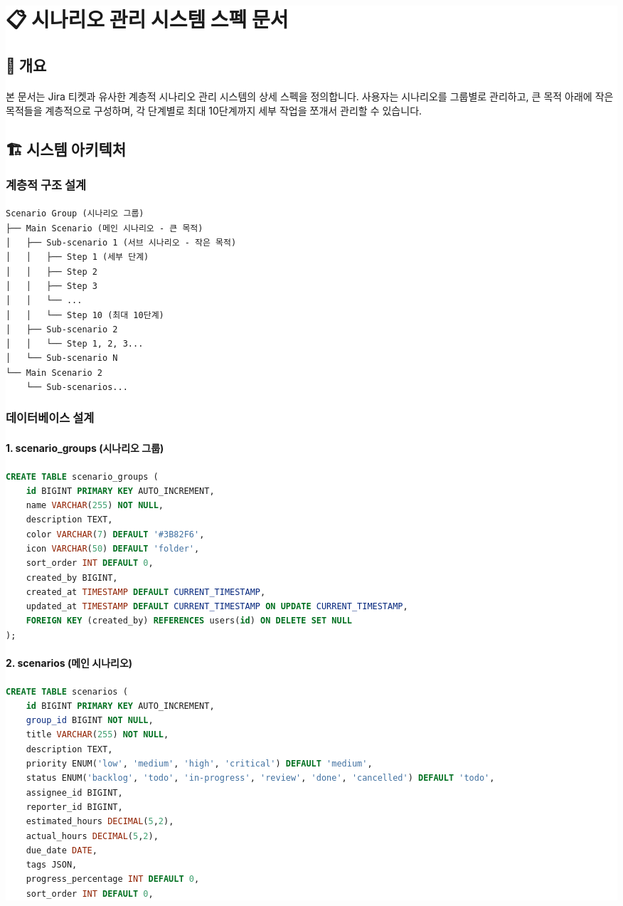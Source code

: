 # 📋 시나리오 관리 시스템 스펙 문서

## 🎯 개요

본 문서는 Jira 티켓과 유사한 계층적 시나리오 관리 시스템의 상세 스펙을 정의합니다. 사용자는 시나리오를 그룹별로 관리하고, 큰 목적 아래에 작은 목적들을 계층적으로 구성하며, 각 단계별로 최대 10단계까지 세부 작업을 쪼개서 관리할 수 있습니다.

## 🏗️ 시스템 아키텍처

### 계층적 구조 설계

```
Scenario Group (시나리오 그룹)
├── Main Scenario (메인 시나리오 - 큰 목적)
│   ├── Sub-scenario 1 (서브 시나리오 - 작은 목적)
│   │   ├── Step 1 (세부 단계)
│   │   ├── Step 2
│   │   ├── Step 3
│   │   └── ...
│   │   └── Step 10 (최대 10단계)
│   ├── Sub-scenario 2
│   │   └── Step 1, 2, 3...
│   └── Sub-scenario N
└── Main Scenario 2
    └── Sub-scenarios...
```

### 데이터베이스 설계

#### 1. scenario_groups (시나리오 그룹)
```sql
CREATE TABLE scenario_groups (
    id BIGINT PRIMARY KEY AUTO_INCREMENT,
    name VARCHAR(255) NOT NULL,
    description TEXT,
    color VARCHAR(7) DEFAULT '#3B82F6',
    icon VARCHAR(50) DEFAULT 'folder',
    sort_order INT DEFAULT 0,
    created_by BIGINT,
    created_at TIMESTAMP DEFAULT CURRENT_TIMESTAMP,
    updated_at TIMESTAMP DEFAULT CURRENT_TIMESTAMP ON UPDATE CURRENT_TIMESTAMP,
    FOREIGN KEY (created_by) REFERENCES users(id) ON DELETE SET NULL
);
```

#### 2. scenarios (메인 시나리오)
```sql
CREATE TABLE scenarios (
    id BIGINT PRIMARY KEY AUTO_INCREMENT,
    group_id BIGINT NOT NULL,
    title VARCHAR(255) NOT NULL,
    description TEXT,
    priority ENUM('low', 'medium', 'high', 'critical') DEFAULT 'medium',
    status ENUM('backlog', 'todo', 'in-progress', 'review', 'done', 'cancelled') DEFAULT 'todo',
    assignee_id BIGINT,
    reporter_id BIGINT,
    estimated_hours DECIMAL(5,2),
    actual_hours DECIMAL(5,2),
    due_date DATE,
    tags JSON,
    progress_percentage INT DEFAULT 0,
    sort_order INT DEFAULT 0,
```